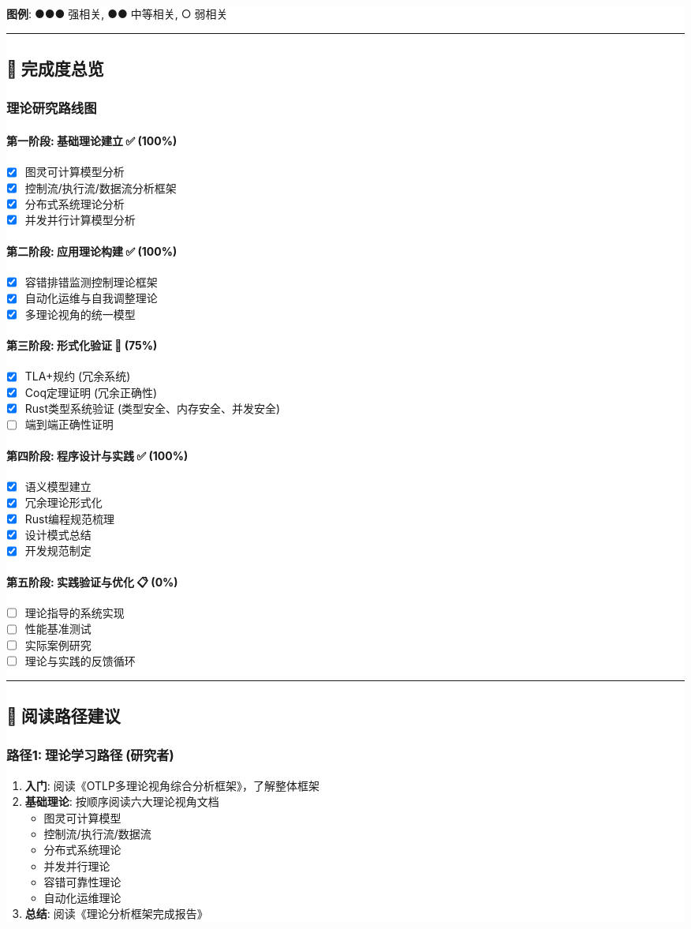 **图例**: ●●● 强相关, ●● 中等相关, ○ 弱相关

---

## 🎯 完成度总览

### 理论研究路线图

#### 第一阶段: 基础理论建立 ✅ (100%)

- [x] 图灵可计算模型分析
- [x] 控制流/执行流/数据流分析框架
- [x] 分布式系统理论分析
- [x] 并发并行计算模型分析

#### 第二阶段: 应用理论构建 ✅ (100%)

- [x] 容错排错监测控制理论框架
- [x] 自动化运维与自我调整理论
- [x] 多理论视角的统一模型

#### 第三阶段: 形式化验证 🔄 (75%)

- [x] TLA+规约 (冗余系统)
- [x] Coq定理证明 (冗余正确性)
- [x] Rust类型系统验证 (类型安全、内存安全、并发安全)
- [ ] 端到端正确性证明

#### 第四阶段: 程序设计与实践 ✅ (100%)

- [x] 语义模型建立
- [x] 冗余理论形式化
- [x] Rust编程规范梳理
- [x] 设计模式总结
- [x] 开发规范制定

#### 第五阶段: 实践验证与优化 📋 (0%)

- [ ] 理论指导的系统实现
- [ ] 性能基准测试
- [ ] 实际案例研究
- [ ] 理论与实践的反馈循环

---

## 📖 阅读路径建议

### 路径1: 理论学习路径 (研究者)

1. **入门**: 阅读《OTLP多理论视角综合分析框架》，了解整体框架
2. **基础理论**: 按顺序阅读六大理论视角文档
   - 图灵可计算模型
   - 控制流/执行流/数据流
   - 分布式系统理论
   - 并发并行理论
   - 容错可靠性理论
   - 自动化运维理论
3. **总结**: 阅读《理论分析框架完成报告》
